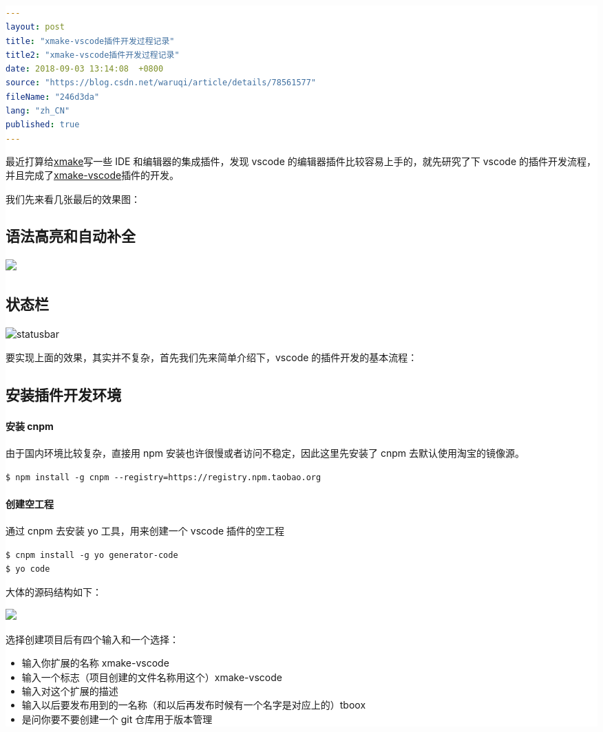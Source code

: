 ```yaml
---
layout: post
title: "xmake-vscode插件开发过程记录"
title2: "xmake-vscode插件开发过程记录"
date: 2018-09-03 13:14:08  +0800
source: "https://blog.csdn.net/waruqi/article/details/78561577"
fileName: "246d3da"
lang: "zh_CN"
published: true
---
```



最近打算给[xmake](https://github.com/tboox/xmake)写一些 IDE 和编辑器的集成插件，发现 vscode 的编辑器插件比较容易上手的，就先研究了下 vscode 的插件开发流程，并且完成了[xmake-vscode](https://github.com/tboox/xmake-vscode)插件的开发。

我们先来看几张最后的效果图：

## 语法高亮和自动补全

![](83fc69d)

## 状态栏

![statusbar](919cc7d)

要实现上面的效果，其实并不复杂，首先我们先来简单介绍下，vscode 的插件开发的基本流程：

## 安装插件开发环境

#### 安装 cnpm

由于国内环境比较复杂，直接用 npm 安装也许很慢或者访问不稳定，因此这里先安装了 cnpm 去默认使用淘宝的镜像源。

    $ npm install -g cnpm --registry=https://registry.npm.taobao.org

#### 创建空工程

通过 cnpm 去安装 yo 工具，用来创建一个 vscode 插件的空工程

    $ cnpm install -g yo generator-code
    $ yo code

大体的源码结构如下：

![](86654bc)

选择创建项目后有四个输入和一个选择：

- 输入你扩展的名称 xmake-vscode
- 输入一个标志（项目创建的文件名称用这个）xmake-vscode
- 输入对这个扩展的描述
- 输入以后要发布用到的一名称（和以后再发布时候有一个名字是对应上的）tboox
- 是问你要不要创建一个 git 仓库用于版本管理
